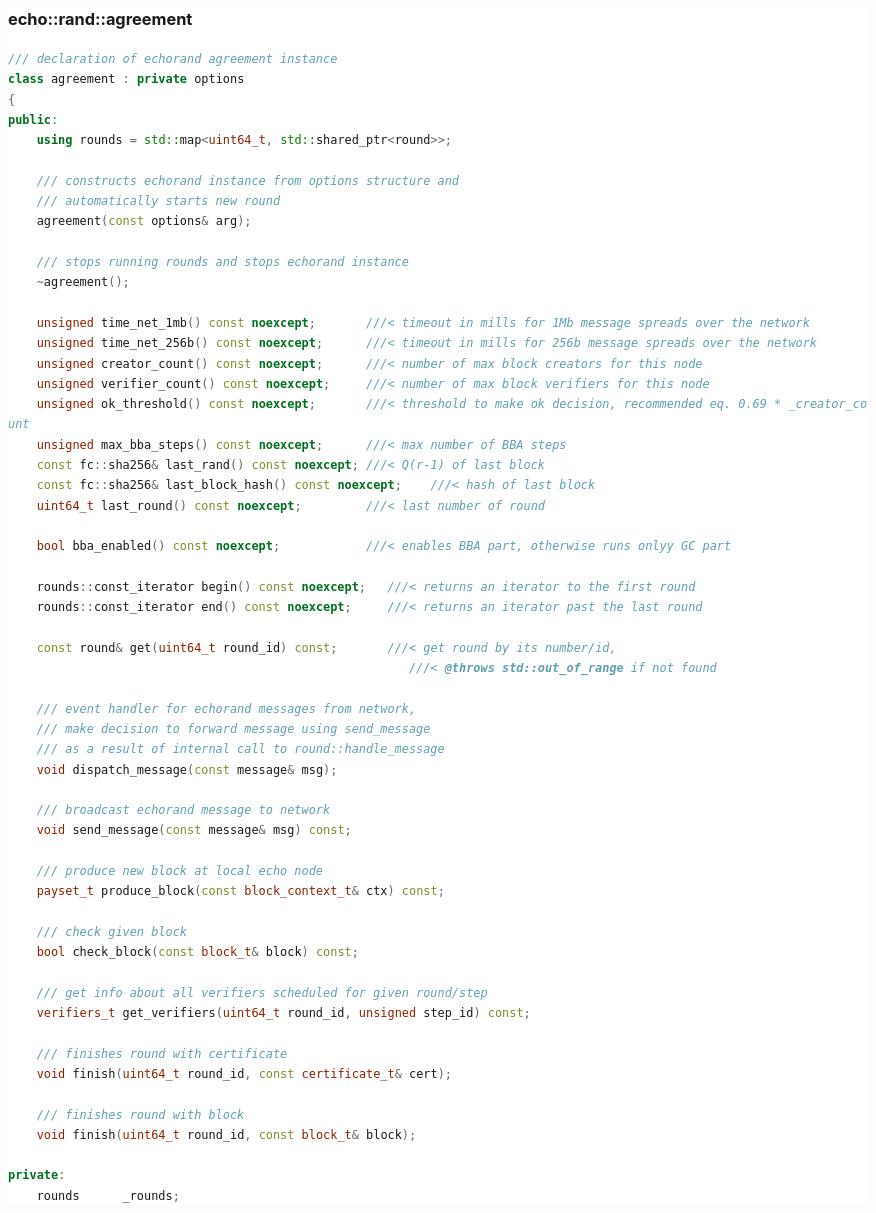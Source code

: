 ### echo::rand::agreement

```cpp
/// declaration of echorand agreement instance
class agreement : private options
{
public:
    using rounds = std::map<uint64_t, std::shared_ptr<round>>;

    /// constructs echorand instance from options structure and
    /// automatically starts new round
    agreement(const options& arg);

    /// stops running rounds and stops echorand instance
    ~agreement();

    unsigned time_net_1mb() const noexcept;       ///< timeout in mills for 1Mb message spreads over the network
    unsigned time_net_256b() const noexcept;      ///< timeout in mills for 256b message spreads over the network
    unsigned creator_count() const noexcept;      ///< number of max block creators for this node
    unsigned verifier_count() const noexcept;     ///< number of max block verifiers for this node
    unsigned ok_threshold() const noexcept;       ///< threshold to make ok decision, recommended eq. 0.69 * _creator_count
    unsigned max_bba_steps() const noexcept;      ///< max number of BBA steps
    const fc::sha256& last_rand() const noexcept; ///< Q(r-1) of last block
    const fc::sha256& last_block_hash() const noexcept;    ///< hash of last block
    uint64_t last_round() const noexcept;         ///< last number of round

    bool bba_enabled() const noexcept;            ///< enables BBA part, otherwise runs onlyy GC part

    rounds::const_iterator begin() const noexcept;   ///< returns an iterator to the first round
    rounds::const_iterator end() const noexcept;     ///< returns an iterator past the last round

    const round& get(uint64_t round_id) const;       ///< get round by its number/id,
                                                        ///< @throws std::out_of_range if not found

    /// event handler for echorand messages from network,
    /// make decision to forward message using send_message
    /// as a result of internal call to round::handle_message
    void dispatch_message(const message& msg);

    /// broadcast echorand message to network
    void send_message(const message& msg) const;

    /// produce new block at local echo node
    payset_t produce_block(const block_context_t& ctx) const;

    /// check given block
    bool check_block(const block_t& block) const;

    /// get info about all verifiers scheduled for given round/step
    verifiers_t get_verifiers(uint64_t round_id, unsigned step_id) const;

    /// finishes round with certificate
    void finish(uint64_t round_id, const certificate_t& cert);

    /// finishes round with block
    void finish(uint64_t round_id, const block_t& block);

private:
    rounds      _rounds;
```